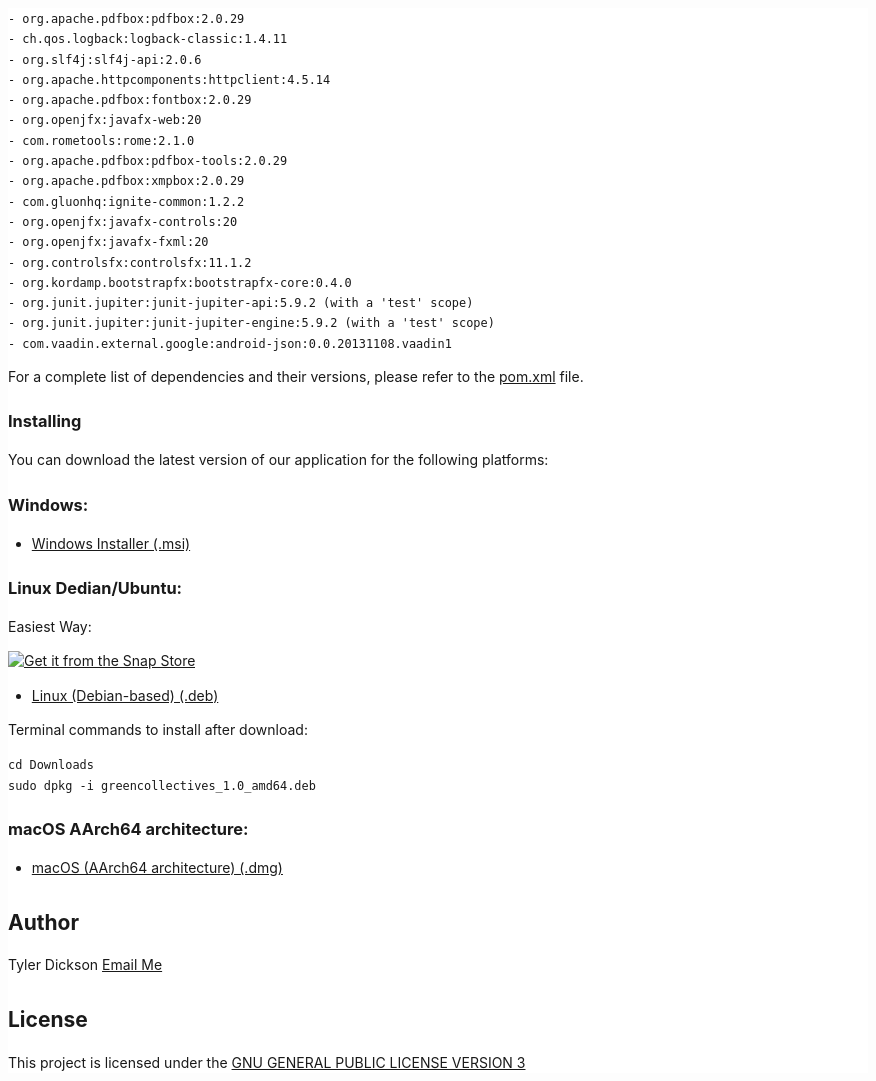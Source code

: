 ```xml
- org.apache.pdfbox:pdfbox:2.0.29
- ch.qos.logback:logback-classic:1.4.11
- org.slf4j:slf4j-api:2.0.6
- org.apache.httpcomponents:httpclient:4.5.14
- org.apache.pdfbox:fontbox:2.0.29
- org.openjfx:javafx-web:20
- com.rometools:rome:2.1.0
- org.apache.pdfbox:pdfbox-tools:2.0.29
- org.apache.pdfbox:xmpbox:2.0.29
- com.gluonhq:ignite-common:1.2.2
- org.openjfx:javafx-controls:20
- org.openjfx:javafx-fxml:20
- org.controlsfx:controlsfx:11.1.2
- org.kordamp.bootstrapfx:bootstrapfx-core:0.4.0
- org.junit.jupiter:junit-jupiter-api:5.9.2 (with a 'test' scope)
- org.junit.jupiter:junit-jupiter-engine:5.9.2 (with a 'test' scope)
- com.vaadin.external.google:android-json:0.0.20131108.vaadin1
```
For a complete list of dependencies and their versions, please refer to the [pom.xml](https://github.com/tcdickson/Green-Collectives/blob/master/pom.xml) file.

### Installing

You can download the latest version of our application for the following platforms:

### Windows:

- [Windows Installer (.msi)](https://github.com/tcdickson/Green-Collectives/releases/download/v1.0.1/GreenCollectives-1.0.msi)

### Linux Dedian/Ubuntu:

Easiest Way:

[![Get it from the Snap Store](https://snapcraft.io/static/images/badges/en/snap-store-black.svg)](https://snapcraft.io/green-collectives)


- [Linux (Debian-based) (.deb)](https://github.com/tcdickson/Green-Collectives/releases/download/v1.0.1/greencollectives_1.0_amd64.deb)

Terminal commands to install after download:

```
cd Downloads
sudo dpkg -i greencollectives_1.0_amd64.deb
```

### macOS AArch64 architecture:

- [macOS (AArch64 architecture) (.dmg)](https://github.com/tcdickson/Green-Collectives/releases/download/v1.0.1/GreenCollectives-1.0.dmg)

## Author

Tyler Dickson
[Email Me](mailto:tylerdickson17@gmail.com)

## License

This project is licensed under the [GNU GENERAL PUBLIC LICENSE VERSION 3](https://github.com/tcdickson/Green-Collectives/blob/master/LICENSE)
